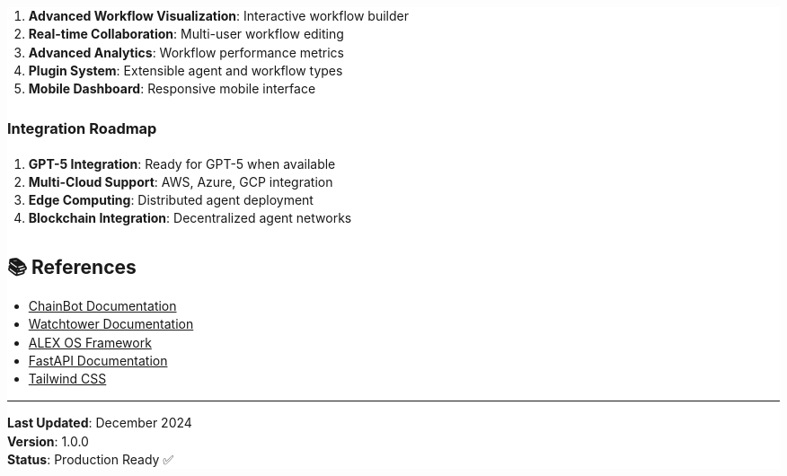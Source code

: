 1. **Advanced Workflow Visualization**: Interactive workflow builder
2. **Real-time Collaboration**: Multi-user workflow editing
3. **Advanced Analytics**: Workflow performance metrics
4. **Plugin System**: Extensible agent and workflow types
5. **Mobile Dashboard**: Responsive mobile interface

### **Integration Roadmap**

1. **GPT-5 Integration**: Ready for GPT-5 when available
2. **Multi-Cloud Support**: AWS, Azure, GCP integration
3. **Edge Computing**: Distributed agent deployment
4. **Blockchain Integration**: Decentralized agent networks

## 📚 **References**

- [ChainBot Documentation](https://github.com/chainbot/chainbot)
- [Watchtower Documentation](https://github.com/containrrr/watchtower)
- [ALEX OS Framework](https://github.com/alexos/alexos)
- [FastAPI Documentation](https://fastapi.tiangolo.com/)
- [Tailwind CSS](https://tailwindcss.com/)

---

**Last Updated**: December 2024  
**Version**: 1.0.0  
**Status**: Production Ready ✅ 